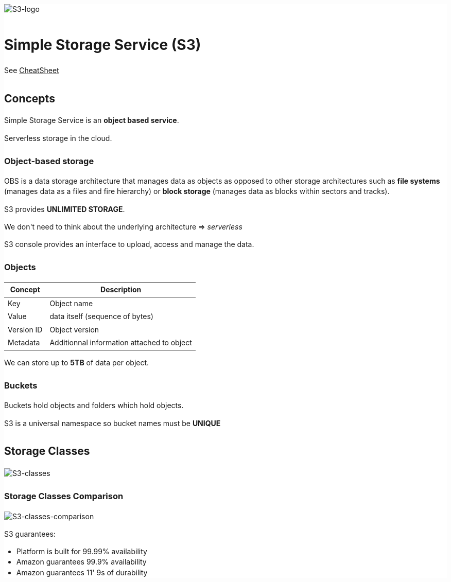 ![S3-logo](https://fathomtech.io/blog/using-aws-s3-and-cloudfront-for-fast-static-web-sites/amazon-s3.png)
# Simple Storage Service (S3)

See [CheatSheet](cheatsheet.md)

## Concepts

Simple Storage Service is an **object based service**. 

Serverless storage in the cloud.

### Object-based storage
OBS is a data storage architecture that manages data as objects as opposed to other storage architectures such as **file systems** (manages data as a files and fire hierarchy) or **block storage** (manages data as blocks within sectors and tracks).

S3 provides **UNLIMITED STORAGE**.

We don't need to think about the underlying architecture => *serverless*

S3 console provides an interface to upload, access and manage the data.

### Objects
| Concept | Description |
| -- | -- |
| Key | Object name |
| Value | data itself (sequence of bytes) |
| Version ID | Object version |
| Metadata | Additionnal information attached to object |

We can store up to **5TB** of data per object.

### Buckets
Buckets hold objects and folders which hold objects.

S3 is a universal namespace so bucket names must be **UNIQUE**

## Storage Classes

![S3-classes](https://static.us-east-1.prod.workshops.aws/public/ab2f37b7-159d-4234-8fce-f62d6808146b/static/images/002_services/002_storage/003_s3/s3_storage_classes.png?classes=shadow&width=1024px)

### Storage Classes Comparison
![S3-classes-comparison](https://jayendrapatil.com/wp-content/uploads/2016/03/S3-Storage-Classes-Performance.png)

S3 guarantees:
* Platform is built for 99.99% availability
* Amazon guarantees 99.9% availability
* Amazon guarantees 11' 9s of durability
